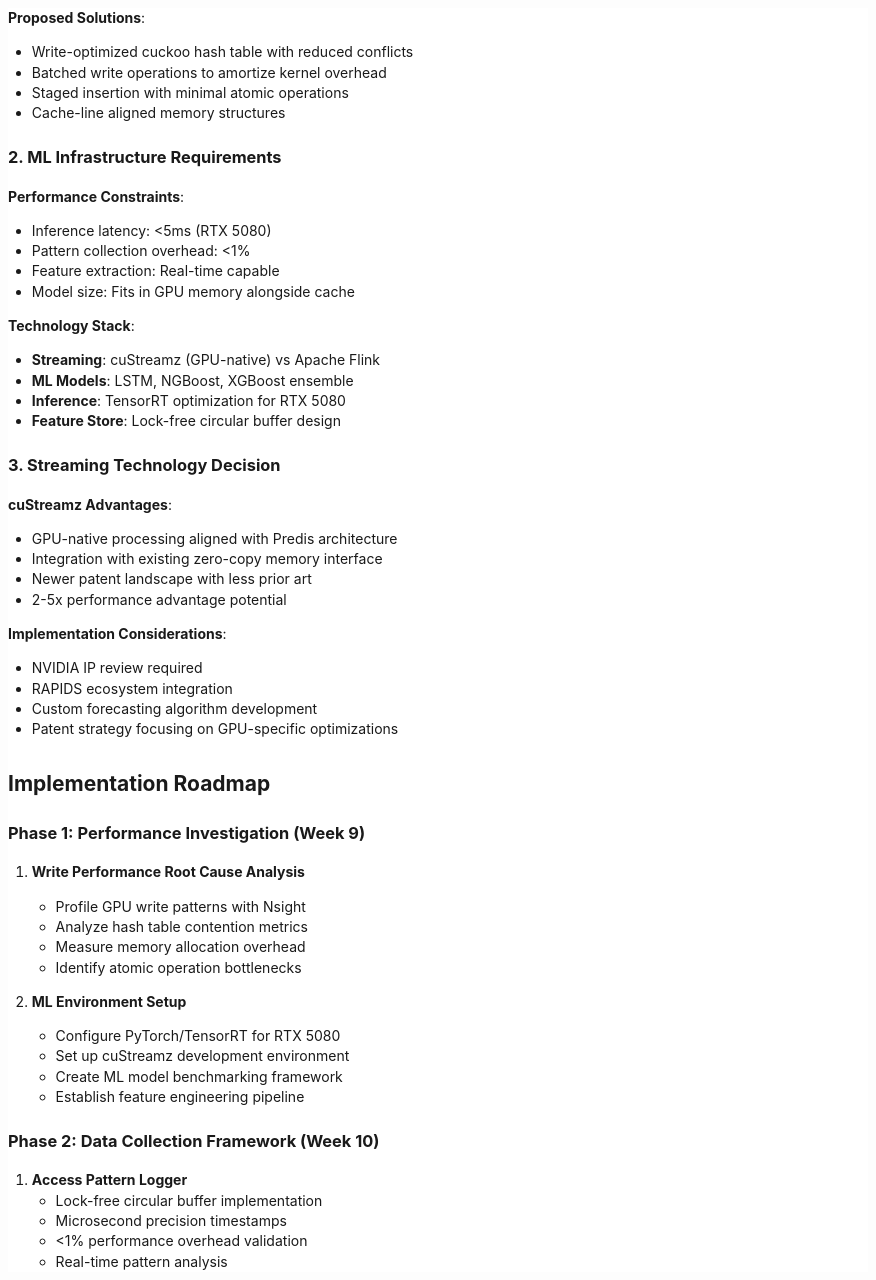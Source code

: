 **Proposed Solutions**:
- Write-optimized cuckoo hash table with reduced conflicts
- Batched write operations to amortize kernel overhead
- Staged insertion with minimal atomic operations
- Cache-line aligned memory structures

### 2. ML Infrastructure Requirements

**Performance Constraints**:
- Inference latency: <5ms (RTX 5080)
- Pattern collection overhead: <1%
- Feature extraction: Real-time capable
- Model size: Fits in GPU memory alongside cache

**Technology Stack**:
- **Streaming**: cuStreamz (GPU-native) vs Apache Flink
- **ML Models**: LSTM, NGBoost, XGBoost ensemble
- **Inference**: TensorRT optimization for RTX 5080
- **Feature Store**: Lock-free circular buffer design

### 3. Streaming Technology Decision

**cuStreamz Advantages**:
- GPU-native processing aligned with Predis architecture
- Integration with existing zero-copy memory interface
- Newer patent landscape with less prior art
- 2-5x performance advantage potential

**Implementation Considerations**:
- NVIDIA IP review required
- RAPIDS ecosystem integration
- Custom forecasting algorithm development
- Patent strategy focusing on GPU-specific optimizations

## Implementation Roadmap

### Phase 1: Performance Investigation (Week 9)
1. **Write Performance Root Cause Analysis**
   - Profile GPU write patterns with Nsight
   - Analyze hash table contention metrics
   - Measure memory allocation overhead
   - Identify atomic operation bottlenecks

2. **ML Environment Setup**
   - Configure PyTorch/TensorRT for RTX 5080
   - Set up cuStreamz development environment
   - Create ML model benchmarking framework
   - Establish feature engineering pipeline

### Phase 2: Data Collection Framework (Week 10)
1. **Access Pattern Logger**
   - Lock-free circular buffer implementation
   - Microsecond precision timestamps
   - <1% performance overhead validation
   - Real-time pattern analysis
